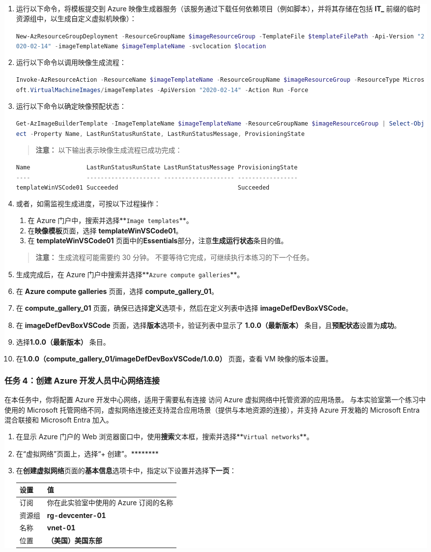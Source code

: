 1. 运行以下命令，将模板提交到 Azure 映像生成器服务（该服务通过下载任何依赖项目（例如脚本），并将其存储在包括 **IT\_** 前缀的临时资源组中，以生成自定义虚拟机映像）：

   ```powershell
   New-AzResourceGroupDeployment -ResourceGroupName $imageResourceGroup -TemplateFile $templateFilePath -Api-Version "2020-02-14" -imageTemplateName $imageTemplateName -svclocation $location
   ```

1. 运行以下命令以调用映像生成流程：

   ```powershell
   Invoke-AzResourceAction -ResourceName $imageTemplateName -ResourceGroupName $imageResourceGroup -ResourceType Microsoft.VirtualMachineImages/imageTemplates -ApiVersion "2020-02-14" -Action Run -Force
   ```

1. 运行以下命令以确定映像预配状态：

   ```powershell
   Get-AzImageBuilderTemplate -ImageTemplateName $imageTemplateName -ResourceGroupName $imageResourceGroup | Select-Object -Property Name, LastRunStatusRunState, LastRunStatusMessage, ProvisioningState
   ```

   > **注意：** 以下输出表示映像生成流程已成功完成：

   ```powershell
   Name                LastRunStatusRunState LastRunStatusMessage ProvisioningState
   ----                --------------------- -------------------- -----------------
   templateWinVSCode01 Succeeded                                  Succeeded
   ```

1. 或者，如需监视生成进度，可按以下过程操作：

   1. 在 Azure 门户中，搜索并选择**`Image templates`**。
   1. 在**映像模板**页面，选择 **templateWinVSCode01**。
   1. 在 **templateWinVSCode01** 页面中的**Essentials**部分，注意**生成运行状态**条目的值。

   > **注意：** 生成流程可能需要约 30 分钟。 不要等待它完成，可继续执行本练习的下一个任务。

1. 生成完成后，在 Azure 门户中搜索并选择**`Azure compute galleries`**。
1. 在 **Azure compute galleries** 页面，选择 **compute_gallery_01**。
1. 在 **compute_gallery_01** 页面，确保已选择**定义**选项卡，然后在定义列表中选择 **imageDefDevBoxVSCode**。
1. 在 **imageDefDevBoxVSCode** 页面，选择**版本**选项卡，验证列表中显示了 **1.0.0（最新版本）** 条目，且**预配状态**设置为**成功**。
1. 选择**1.0.0（最新版本）** 条目。
1. 在**1.0.0（compute_gallery_01/imageDefDevBoxVSCode/1.0.0）** 页面，查看 VM 映像的版本设置。

### 任务 4：创建 Azure 开发人员中心网络连接

在本任务中，你将配置 Azure 开发中心网络，适用于需要私有连接 访问 Azure 虚拟网络中托管资源的应用场景。 与本实验室第一个练习中使用的 Microsoft 托管网络不同，虚拟网络连接还支持混合应用场景（提供与本地资源的连接），并支持 Azure 开发箱的 Microsoft Entra 混合联接和 Microsoft Entra 加入。

1. 在显示 Azure 门户的 Web 浏览器窗口中，使用**搜索**文本框，搜索并选择**`Virtual networks`**。
1. 在“虚拟网络”页面上，选择“+ 创建”。********
1. 在**创建虚拟网络**页面的**基本信息**选项卡中，指定以下设置并选择**下一页**：

   | 设置        | 值                                                        |
   | -------------- | ------------------------------------------------------------ |
   | 订阅   | 你在此实验室中使用的 Azure 订阅的名称 |
   | 资源组 | **rg-devcenter-01**                                          |
   | 名称           | **vnet-01**                                                  |
   | 位置       | **（美国）美国东部**                                             |
